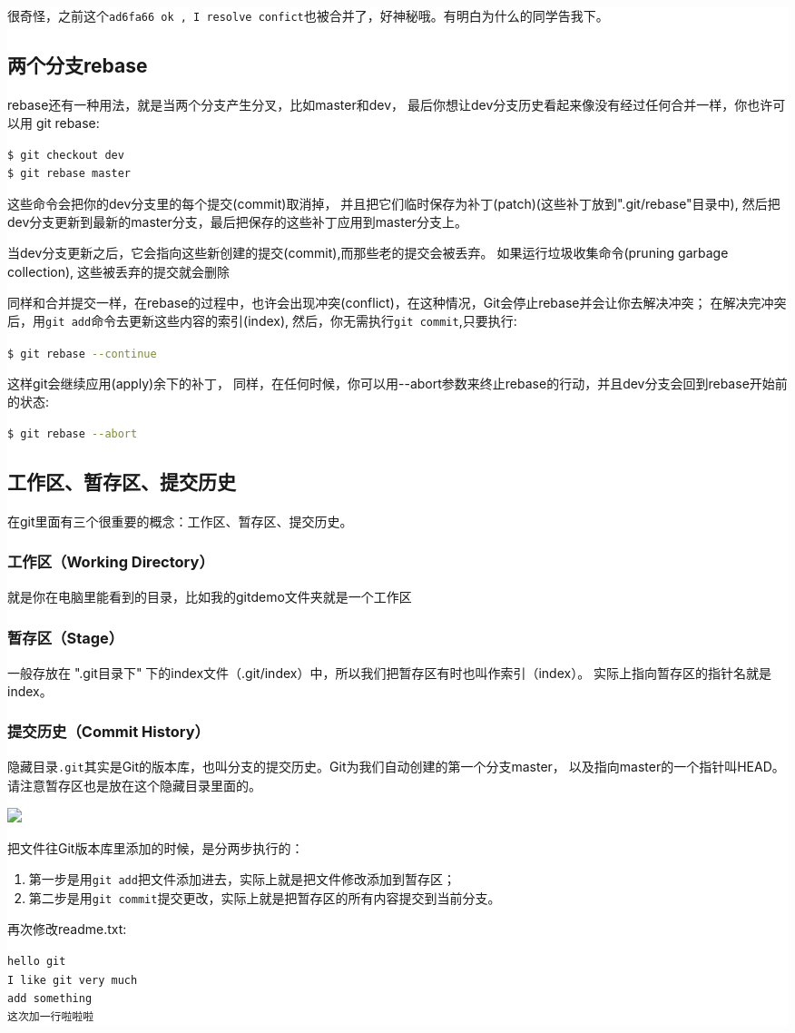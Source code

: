 很奇怪，之前这个`ad6fa66 ok , I resolve confict`也被合并了，好神秘哦。有明白为什么的同学告我下。

## 两个分支rebase

rebase还有一种用法，就是当两个分支产生分叉，比如master和dev，
最后你想让dev分支历史看起来像没有经过任何合并一样，你也许可以用 git rebase:

``` bash
$ git checkout dev
$ git rebase master
```

这些命令会把你的dev分支里的每个提交(commit)取消掉，
并且把它们临时保存为补丁(patch)(这些补丁放到".git/rebase"目录中),
然后把dev分支更新到最新的master分支，最后把保存的这些补丁应用到master分支上。

当dev分支更新之后，它会指向这些新创建的提交(commit),而那些老的提交会被丢弃。
如果运行垃圾收集命令(pruning garbage collection), 这些被丢弃的提交就会删除

同样和合并提交一样，在rebase的过程中，也许会出现冲突(conflict)，在这种情况，Git会停止rebase并会让你去解决冲突；
在解决完冲突后，用`git add`命令去更新这些内容的索引(index), 然后，你无需执行`git commit`,只要执行:
``` bash
$ git rebase --continue
```

这样git会继续应用(apply)余下的补丁，
同样，在任何时候，你可以用--abort参数来终止rebase的行动，并且dev分支会回到rebase开始前的状态:
``` bash
$ git rebase --abort
```

## 工作区、暂存区、提交历史
在git里面有三个很重要的概念：工作区、暂存区、提交历史。

### 工作区（Working Directory）
就是你在电脑里能看到的目录，比如我的gitdemo文件夹就是一个工作区

### 暂存区（Stage）
一般存放在 ".git目录下" 下的index文件（.git/index）中，所以我们把暂存区有时也叫作索引（index）。
实际上指向暂存区的指针名就是index。

### 提交历史（Commit History）
隐藏目录`.git`其实是Git的版本库，也叫分支的提交历史。Git为我们自动创建的第一个分支master，
以及指向master的一个指针叫HEAD。请注意暂存区也是放在这个隐藏目录里面的。

![](https://xnstatic-1253397658.file.myqcloud.com/git01.jpg)

把文件往Git版本库里添加的时候，是分两步执行的：

1. 第一步是用`git add`把文件添加进去，实际上就是把文件修改添加到暂存区；
2. 第二步是用`git commit`提交更改，实际上就是把暂存区的所有内容提交到当前分支。

再次修改readme.txt:
```
hello git
I like git very much
add something
这次加一行啦啦啦
```
